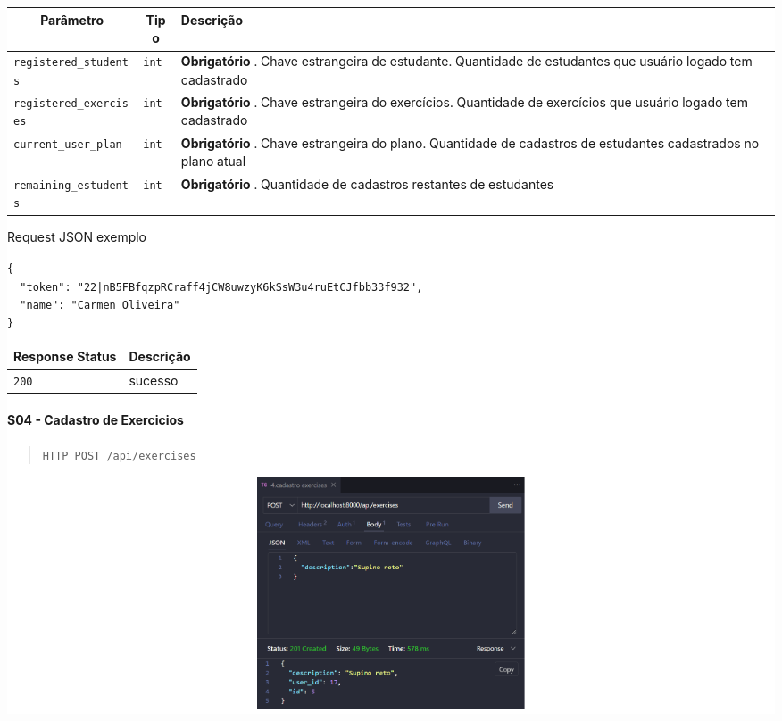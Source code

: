 
  | Parâmetro | Tipo | Descrição |
| --- | --- |:--- |
| `registered_students` | `int`|**Obrigatório** . Chave estrangeira de estudante. Quantidade de estudantes que usuário logado tem cadastrado |
| `registered_exercises` | `int`|**Obrigatório** . Chave estrangeira do exercícios. Quantidade de exercícios que usuário logado tem cadastrado  |
| `current_user_plan` | `int`|**Obrigatório** . Chave estrangeira do plano. Quantidade de cadastros de estudantes cadastrados no plano atual |
| `remaining_estudents` | `int`|**Obrigatório** . Quantidade de cadastros restantes de estudantes |

Request JSON exemplo
```http
{  
  "token": "22|nB5FBfqzpRCraff4jCW8uwzyK6kSsW3u4ruEtCJfbb33f932",
  "name": "Carmen Oliveira"
}
 ``` 

   | Response Status | Descrição| 
| --- | :--- |
| `200` | sucesso
</p>

####  S04 - Cadastro de Exercicios

> `HTTP POST /api/exercises`    
<p align="center">
<img alt="imagen cadastro_exercicios" width="300" src="public/images/S04.cadastro_exercicios.png">
</p>
